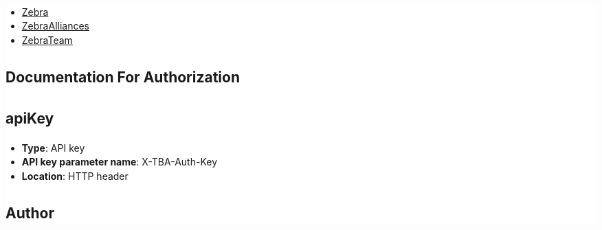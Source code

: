  - [Zebra](doc//Zebra.md)
 - [ZebraAlliances](doc//ZebraAlliances.md)
 - [ZebraTeam](doc//ZebraTeam.md)


## Documentation For Authorization


## apiKey

- **Type**: API key
- **API key parameter name**: X-TBA-Auth-Key
- **Location**: HTTP header


## Author




